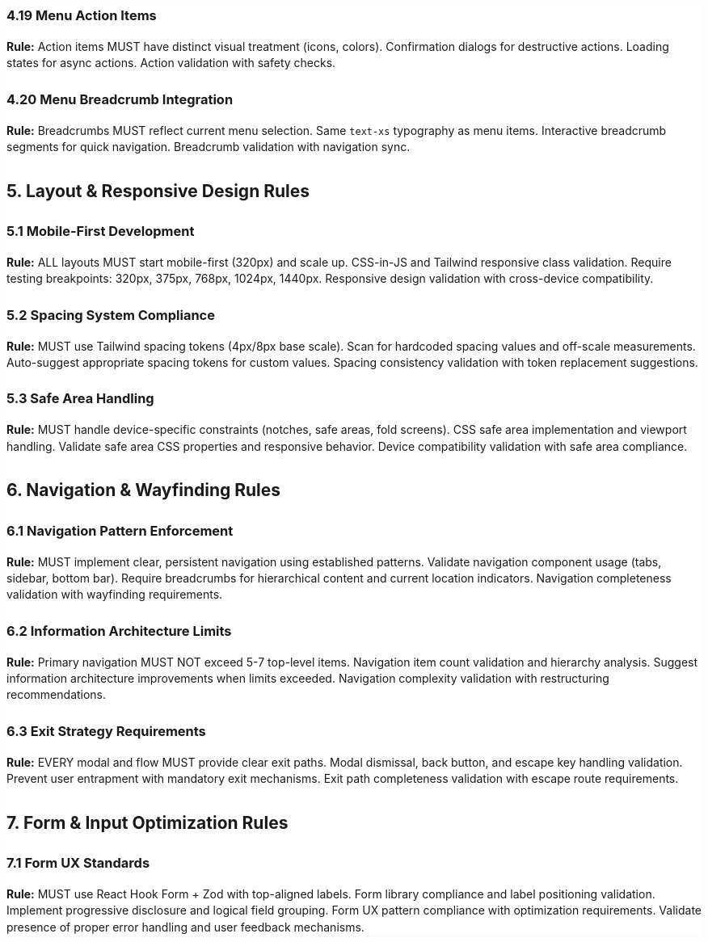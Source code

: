 ### 4.19 Menu Action Items
**Rule:** Action items MUST have distinct visual treatment (icons, colors). Confirmation dialogs for destructive actions. Loading states for async actions. Action validation with safety checks.

### 4.20 Menu Breadcrumb Integration
**Rule:** Breadcrumbs MUST reflect current menu selection. Same `text-xs` typography as menu items. Interactive breadcrumb segments for quick navigation. Breadcrumb validation with navigation sync.

## 5. Layout & Responsive Design Rules

### 5.1 Mobile-First Development
**Rule:** ALL layouts MUST start mobile-first (320px) and scale up. CSS-in-JS and Tailwind responsive class validation. Require testing breakpoints: 320px, 375px, 768px, 1024px, 1440px. Responsive design validation with cross-device compatibility.

### 5.2 Spacing System Compliance
**Rule:** MUST use Tailwind spacing tokens (4px/8px base scale). Scan for hardcoded spacing values and off-scale measurements. Auto-suggest appropriate spacing tokens for custom values. Spacing consistency validation with token replacement suggestions.

### 5.3 Safe Area Handling
**Rule:** MUST handle device-specific constraints (notches, safe areas, fold screens). CSS safe area implementation and viewport handling. Validate safe area CSS properties and responsive behavior. Device compatibility validation with safe area compliance.

## 6. Navigation & Wayfinding Rules

### 6.1 Navigation Pattern Enforcement
**Rule:** MUST implement clear, persistent navigation using established patterns. Validate navigation component usage (tabs, sidebar, bottom bar). Require breadcrumbs for hierarchical content and current location indicators. Navigation completeness validation with wayfinding requirements.

### 6.2 Information Architecture Limits
**Rule:** Primary navigation MUST NOT exceed 5-7 top-level items. Navigation item count validation and hierarchy analysis. Suggest information architecture improvements when limits exceeded. Navigation complexity validation with restructuring recommendations.

### 6.3 Exit Strategy Requirements
**Rule:** EVERY modal and flow MUST provide clear exit paths. Modal dismissal, back button, and escape key handling validation. Prevent user entrapment with mandatory exit mechanisms. Exit path completeness validation with escape route requirements.

## 7. Form & Input Optimization Rules

### 7.1 Form UX Standards
**Rule:** MUST use React Hook Form + Zod with top-aligned labels. Form library compliance and label positioning validation. Implement progressive disclosure and logical field grouping. Form UX pattern compliance with optimization requirements. Validate presence of proper error handling and user feedback mechanisms.
